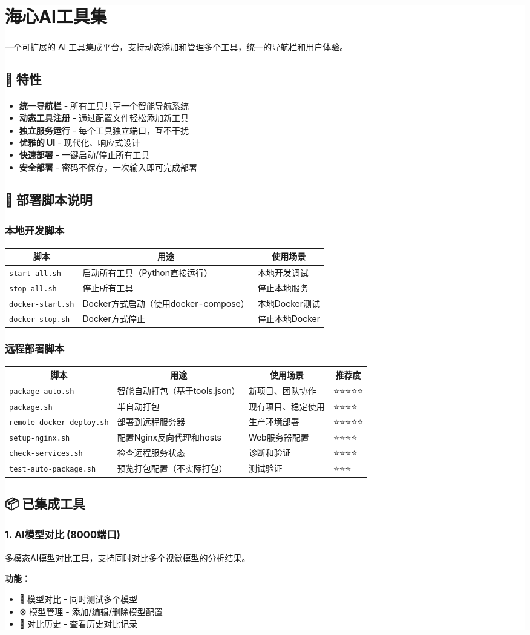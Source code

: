 # 海心AI工具集

一个可扩展的 AI 工具集成平台，支持动态添加和管理多个工具，统一的导航栏和用户体验。

## 🎯 特性

- **统一导航栏** - 所有工具共享一个智能导航系统
- **动态工具注册** - 通过配置文件轻松添加新工具
- **独立服务运行** - 每个工具独立端口，互不干扰
- **优雅的 UI** - 现代化、响应式设计
- **快速部署** - 一键启动/停止所有工具
- **安全部署** - 密码不保存，一次输入即可完成部署

## 📜 部署脚本说明

### 本地开发脚本

| 脚本 | 用途 | 使用场景 |
|------|------|----------|
| `start-all.sh` | 启动所有工具（Python直接运行） | 本地开发调试 |
| `stop-all.sh` | 停止所有工具 | 停止本地服务 |
| `docker-start.sh` | Docker方式启动（使用docker-compose） | 本地Docker测试 |
| `docker-stop.sh` | Docker方式停止 | 停止本地Docker |

### 远程部署脚本

| 脚本 | 用途 | 使用场景 | 推荐度 |
|------|------|----------|--------|
| `package-auto.sh` | 智能自动打包（基于tools.json） | 新项目、团队协作 | ⭐⭐⭐⭐⭐ |
| `package.sh` | 半自动打包 | 现有项目、稳定使用 | ⭐⭐⭐⭐ |
| `remote-docker-deploy.sh` | 部署到远程服务器 | 生产环境部署 | ⭐⭐⭐⭐⭐ |
| `setup-nginx.sh` | 配置Nginx反向代理和hosts | Web服务器配置 | ⭐⭐⭐⭐ |
| `check-services.sh` | 检查远程服务状态 | 诊断和验证 | ⭐⭐⭐⭐ |
| `test-auto-package.sh` | 预览打包配置（不实际打包） | 测试验证 | ⭐⭐⭐ |

## 📦 已集成工具

### 1. AI模型对比 (8000端口)
多模态AI模型对比工具，支持同时对比多个视觉模型的分析结果。

**功能：**
- 🔬 模型对比 - 同时测试多个模型
- ⚙️ 模型管理 - 添加/编辑/删除模型配置
- 📜 对比历史 - 查看历史对比记录
